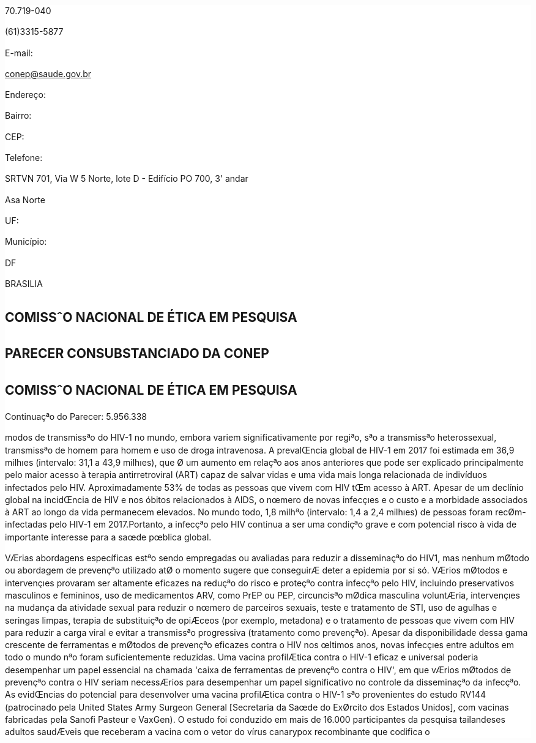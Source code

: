70.719-040

(61)3315-5877

E-mail:

conep@saude.gov.br

Endereço:

Bairro:

CEP:

Telefone:

SRTVN 701, Via W 5 Norte, lote D - Edifício PO 700, 3' andar

Asa Norte

UF:

Município:

DF

BRASILIA

## COMISSˆO NACIONAL DE ÉTICA EM PESQUISA



## PARECER CONSUBSTANCIADO DA CONEP

## COMISSˆO NACIONAL DE ÉTICA EM PESQUISA



Continuaçªo do Parecer: 5.956.338

modos de transmissªo do HIV-1 no mundo, embora variem significativamente por regiªo, sªo a transmissªo heterossexual, transmissªo de homem para homem e uso de droga intravenosa. A prevalŒncia global de HIV-1 em 2017 foi estimada em 36,9 milhıes (intervalo: 31,1 a 43,9 milhıes), que Ø um aumento em relaçªo aos anos anteriores que pode ser explicado principalmente pelo maior acesso à terapia antirretroviral (ART) capaz  de  salvar  vidas  e  uma  vida  mais  longa  relacionada  de  indivíduos  infectados  pelo  HIV. Aproximadamente 53% de todas as pessoas que vivem com HIV tŒm acesso à ART. Apesar de um declínio global na incidŒncia de HIV e nos óbitos relacionados à AIDS, o nœmero de novas infecçıes e o custo e a morbidade associados à ART ao longo da vida permanecem elevados. No mundo todo, 1,8 milhªo (intervalo: 1,4 a 2,4 milhıes) de pessoas foram recØm-infectadas pelo HIV-1 em 2017.Portanto, a infecçªo pelo HIV continua a ser uma condiçªo grave e com potencial risco à vida de importante interesse para a saœde pœblica global.

VÆrias abordagens específicas estªo sendo empregadas ou avaliadas para reduzir a disseminaçªo do HIV1, mas nenhum mØtodo ou abordagem de prevençªo utilizado atØ o momento sugere que conseguirÆ deter a epidemia por si só. VÆrios mØtodos e intervençıes provaram ser altamente eficazes na reduçªo do risco e proteçªo contra infecçªo pelo HIV, incluindo preservativos masculinos e femininos, uso de medicamentos ARV, como PrEP ou PEP, circuncisªo mØdica masculina voluntÆria, intervençıes na mudança da atividade sexual para reduzir o nœmero de parceiros sexuais, teste e tratamento de STI, uso de agulhas e seringas limpas, terapia de substituiçªo de opiÆceos (por exemplo, metadona) e o tratamento de pessoas que vivem com HIV para reduzir a carga viral e evitar a transmissªo progressiva (tratamento como prevençªo). Apesar da disponibilidade dessa gama crescente de ferramentas e mØtodos de prevençªo eficazes contra o HIV nos œltimos anos, novas infecçıes entre adultos em todo o mundo nªo foram suficientemente reduzidas. Uma vacina profilÆtica contra o HIV-1 eficaz e universal poderia desempenhar um papel essencial na chamada 'caixa de ferramentas de prevençªo contra o HIV', em que vÆrios mØtodos de prevençªo contra o HIV seriam necessÆrios para desempenhar um papel significativo no controle da disseminaçªo da infecçªo. As evidŒncias do potencial para desenvolver uma vacina profilÆtica contra o HIV-1 sªo provenientes do estudo RV144 (patrocinado pela United States Army Surgeon General [Secretaria da Saœde do ExØrcito dos Estados Unidos], com vacinas fabricadas pela Sanofi Pasteur e VaxGen). O estudo foi conduzido em mais de 16.000 participantes da pesquisa tailandeses adultos saudÆveis que receberam a vacina com o vetor do vírus canarypox recombinante que codifica o
